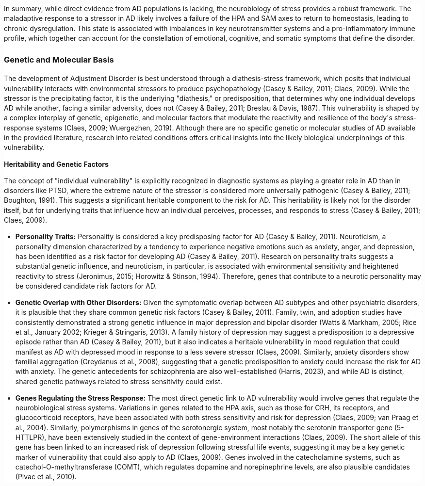 In summary, while direct evidence from AD populations is lacking, the neurobiology of stress provides a robust framework. The maladaptive response to a stressor in AD likely involves a failure of the HPA and SAM axes to return to homeostasis, leading to chronic dysregulation. This state is associated with imbalances in key neurotransmitter systems and a pro-inflammatory immune profile, which together can account for the constellation of emotional, cognitive, and somatic symptoms that define the disorder.

### Genetic and Molecular Basis

The development of Adjustment Disorder is best understood through a diathesis-stress framework, which posits that individual vulnerability interacts with environmental stressors to produce psychopathology (Casey & Bailey, 2011; Claes, 2009). While the stressor is the precipitating factor, it is the underlying "diathesis," or predisposition, that determines why one individual develops AD while another, facing a similar adversity, does not (Casey & Bailey, 2011; Breslau & Davis, 1987). This vulnerability is shaped by a complex interplay of genetic, epigenetic, and molecular factors that modulate the reactivity and resilience of the body's stress-response systems (Claes, 2009; Wuergezhen, 2019). Although there are no specific genetic or molecular studies of AD available in the provided literature, research into related conditions offers critical insights into the likely biological underpinnings of this vulnerability.

**Heritability and Genetic Factors**

The concept of "individual vulnerability" is explicitly recognized in diagnostic systems as playing a greater role in AD than in disorders like PTSD, where the extreme nature of the stressor is considered more universally pathogenic (Casey & Bailey, 2011; Boughton, 1991). This suggests a significant heritable component to the risk for AD. This heritability is likely not for the disorder itself, but for underlying traits that influence how an individual perceives, processes, and responds to stress (Casey & Bailey, 2011; Claes, 2009).

*   **Personality Traits:** Personality is considered a key predisposing factor for AD (Casey & Bailey, 2011). Neuroticism, a personality dimension characterized by a tendency to experience negative emotions such as anxiety, anger, and depression, has been identified as a risk factor for developing AD (Casey & Bailey, 2011). Research on personality traits suggests a substantial genetic influence, and neuroticism, in particular, is associated with environmental sensitivity and heightened reactivity to stress (Jeronimus, 2015; Horowitz & Stinson, 1994). Therefore, genes that contribute to a neurotic personality may be considered candidate risk factors for AD.

*   **Genetic Overlap with Other Disorders:** Given the symptomatic overlap between AD subtypes and other psychiatric disorders, it is plausible that they share common genetic risk factors (Casey & Bailey, 2011). Family, twin, and adoption studies have consistently demonstrated a strong genetic influence in major depression and bipolar disorder (Watts & Markham, 2005; Rice et al., January 2002; Krieger & Stringaris, 2013). A family history of depression may suggest a predisposition to a depressive episode rather than AD (Casey & Bailey, 2011), but it also indicates a heritable vulnerability in mood regulation that could manifest as AD with depressed mood in response to a less severe stressor (Claes, 2009). Similarly, anxiety disorders show familial aggregation (Greydanus et al., 2008), suggesting that a genetic predisposition to anxiety could increase the risk for AD with anxiety. The genetic antecedents for schizophrenia are also well-established (Harris, 2023), and while AD is distinct, shared genetic pathways related to stress sensitivity could exist.

*   **Genes Regulating the Stress Response:** The most direct genetic link to AD vulnerability would involve genes that regulate the neurobiological stress systems. Variations in genes related to the HPA axis, such as those for CRH, its receptors, and glucocorticoid receptors, have been associated with both stress sensitivity and risk for depression (Claes, 2009; van Praag et al., 2004). Similarly, polymorphisms in genes of the serotonergic system, most notably the serotonin transporter gene (5-HTTLPR), have been extensively studied in the context of gene-environment interactions (Claes, 2009). The short allele of this gene has been linked to an increased risk of depression following stressful life events, suggesting it may be a key genetic marker of vulnerability that could also apply to AD (Claes, 2009). Genes involved in the catecholamine systems, such as catechol-O-methyltransferase (COMT), which regulates dopamine and norepinephrine levels, are also plausible candidates (Pivac et al., 2010).
